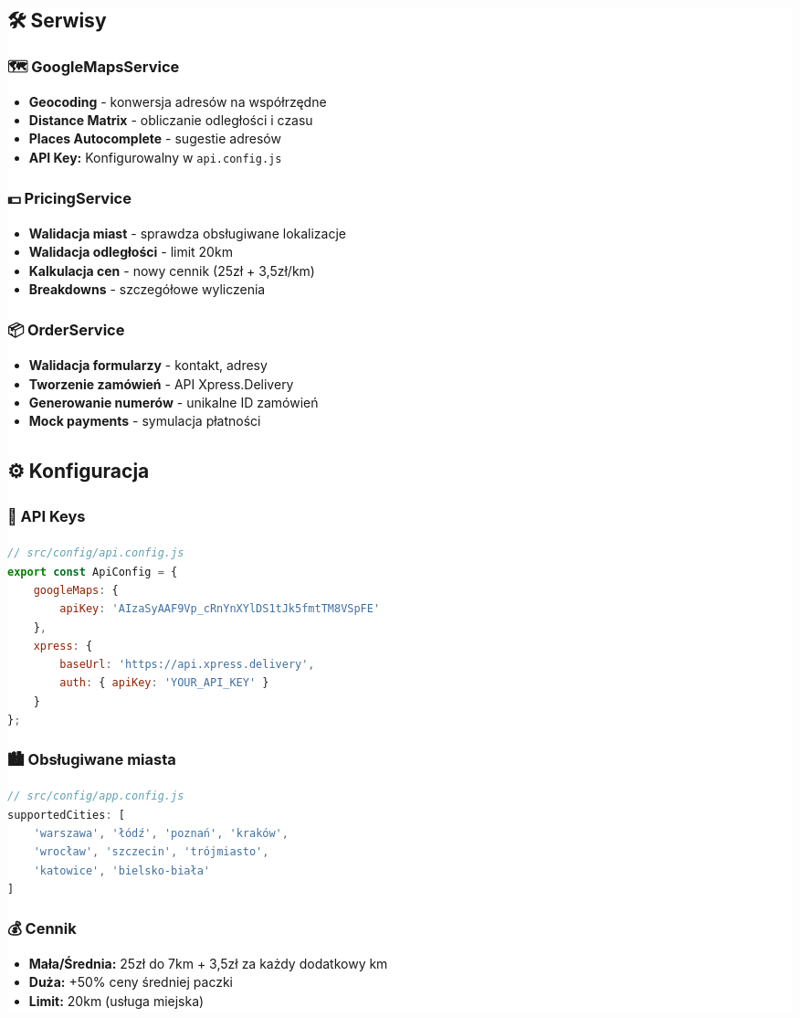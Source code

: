 ## 🛠️ Serwisy

### 🗺️ GoogleMapsService
- **Geocoding** - konwersja adresów na współrzędne
- **Distance Matrix** - obliczanie odległości i czasu
- **Places Autocomplete** - sugestie adresów
- **API Key:** Konfigurowalny w `api.config.js`

### 💵 PricingService
- **Walidacja miast** - sprawdza obsługiwane lokalizacje
- **Walidacja odległości** - limit 20km
- **Kalkulacja cen** - nowy cennik (25zł + 3,5zł/km)
- **Breakdowns** - szczegółowe wyliczenia

### 📦 OrderService
- **Walidacja formularzy** - kontakt, adresy
- **Tworzenie zamówień** - API Xpress.Delivery
- **Generowanie numerów** - unikalne ID zamówień
- **Mock payments** - symulacja płatności

## ⚙️ Konfiguracja

### 🔑 API Keys
```javascript
// src/config/api.config.js
export const ApiConfig = {
    googleMaps: {
        apiKey: 'AIzaSyAAF9Vp_cRnYnXYlDS1tJk5fmtTM8VSpFE'
    },
    xpress: {
        baseUrl: 'https://api.xpress.delivery',
        auth: { apiKey: 'YOUR_API_KEY' }
    }
};
```

### 🏙️ Obsługiwane miasta
```javascript
// src/config/app.config.js
supportedCities: [
    'warszawa', 'łódź', 'poznań', 'kraków', 
    'wrocław', 'szczecin', 'trójmiasto', 
    'katowice', 'bielsko-biała'
]
```

### 💰 Cennik
- **Mała/Średnia:** 25zł do 7km + 3,5zł za każdy dodatkowy km
- **Duża:** +50% ceny średniej paczki
- **Limit:** 20km (usługa miejska)
